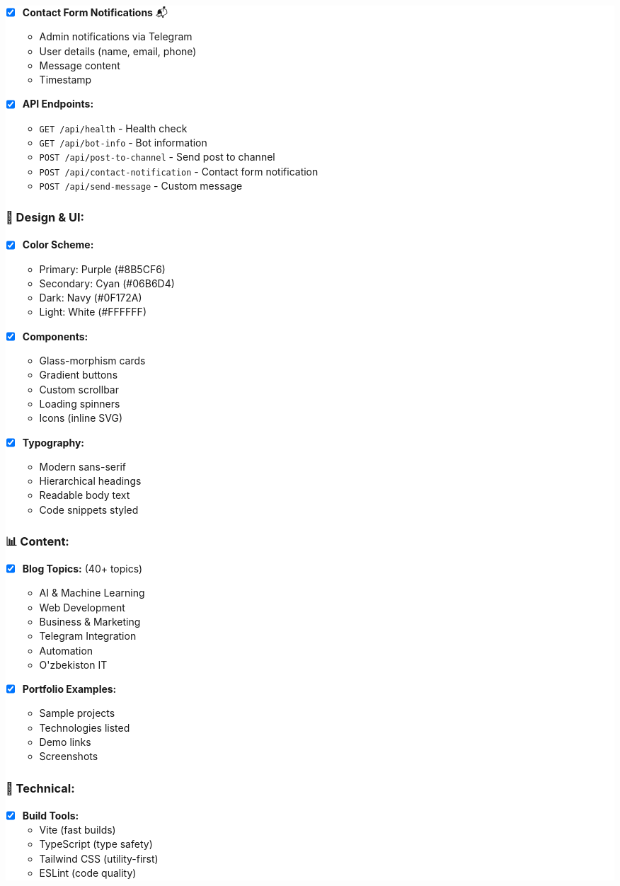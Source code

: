 - [x] **Contact Form Notifications** 📬
  - Admin notifications via Telegram
  - User details (name, email, phone)
  - Message content
  - Timestamp

- [x] **API Endpoints:**
  - `GET /api/health` - Health check
  - `GET /api/bot-info` - Bot information
  - `POST /api/post-to-channel` - Send post to channel
  - `POST /api/contact-notification` - Contact form notification
  - `POST /api/send-message` - Custom message

### 🎨 Design & UI:

- [x] **Color Scheme:**
  - Primary: Purple (#8B5CF6)
  - Secondary: Cyan (#06B6D4)
  - Dark: Navy (#0F172A)
  - Light: White (#FFFFFF)

- [x] **Components:**
  - Glass-morphism cards
  - Gradient buttons
  - Custom scrollbar
  - Loading spinners
  - Icons (inline SVG)

- [x] **Typography:**
  - Modern sans-serif
  - Hierarchical headings
  - Readable body text
  - Code snippets styled

### 📊 Content:

- [x] **Blog Topics:** (40+ topics)
  - AI & Machine Learning
  - Web Development
  - Business & Marketing
  - Telegram Integration
  - Automation
  - O'zbekiston IT

- [x] **Portfolio Examples:**
  - Sample projects
  - Technologies listed
  - Demo links
  - Screenshots

### 🔧 Technical:

- [x] **Build Tools:**
  - Vite (fast builds)
  - TypeScript (type safety)
  - Tailwind CSS (utility-first)
  - ESLint (code quality)
